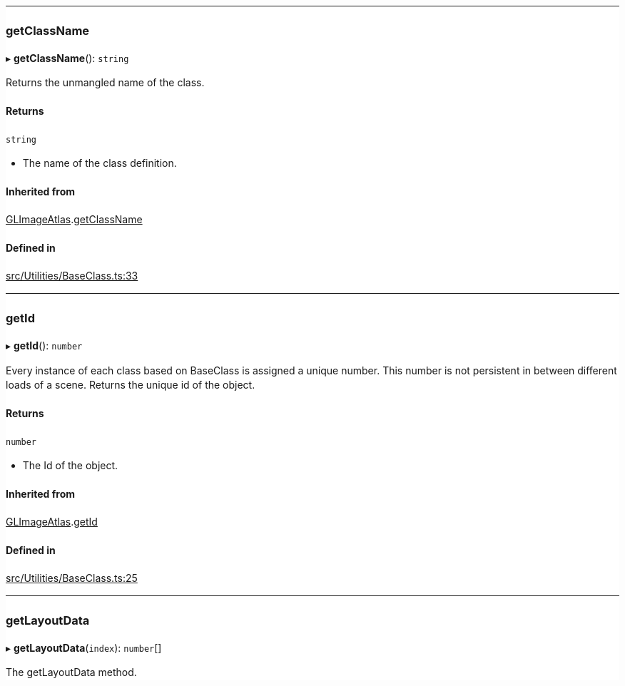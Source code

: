 ___

### getClassName

▸ **getClassName**(): `string`

Returns the unmangled name of the class.

#### Returns

`string`

- The name of the class definition.

#### Inherited from

[GLImageAtlas](Renderer_GLImageAtlas.GLImageAtlas).[getClassName](Renderer_GLImageAtlas.GLImageAtlas#getclassname)

#### Defined in

[src/Utilities/BaseClass.ts:33](https://github.com/ZeaInc/zea-engine/blob/8e646f8a8/src/Utilities/BaseClass.ts#L33)

___

### getId

▸ **getId**(): `number`

Every instance of each class based on BaseClass is assigned a unique number.
This number is not persistent in between different loads of a scene.
Returns the unique id of the object.

#### Returns

`number`

- The Id of the object.

#### Inherited from

[GLImageAtlas](Renderer_GLImageAtlas.GLImageAtlas).[getId](Renderer_GLImageAtlas.GLImageAtlas#getid)

#### Defined in

[src/Utilities/BaseClass.ts:25](https://github.com/ZeaInc/zea-engine/blob/8e646f8a8/src/Utilities/BaseClass.ts#L25)

___

### getLayoutData

▸ **getLayoutData**(`index`): `number`[]

The getLayoutData method.
